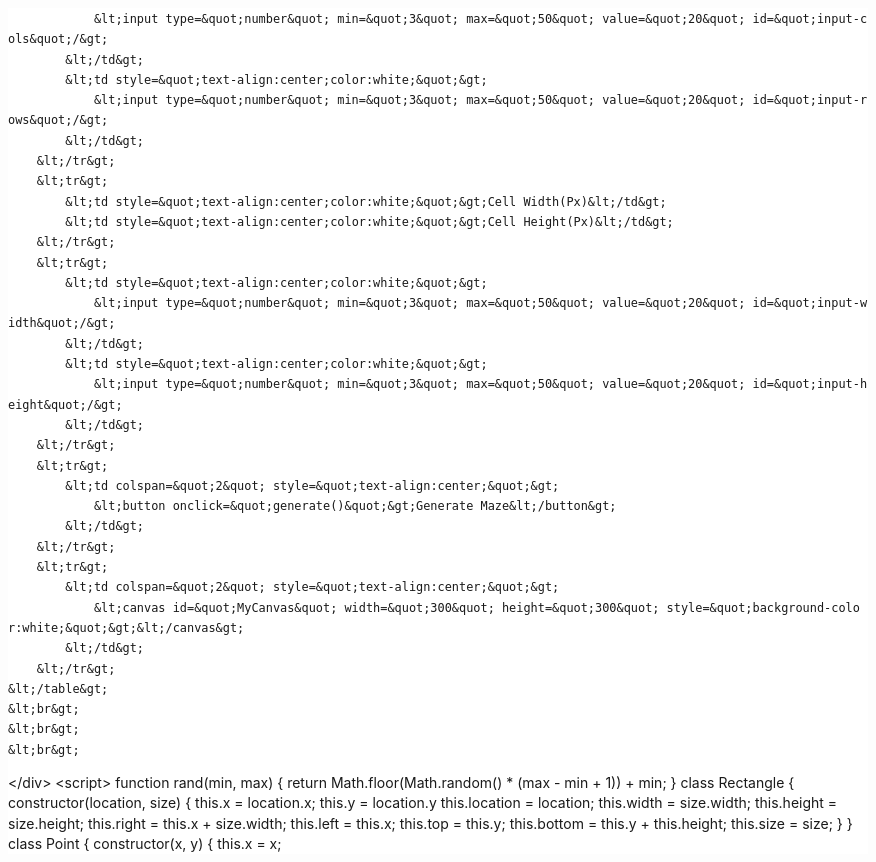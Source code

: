                 &lt;input type=&quot;number&quot; min=&quot;3&quot; max=&quot;50&quot; value=&quot;20&quot; id=&quot;input-cols&quot;/&gt;
            &lt;/td&gt;
            &lt;td style=&quot;text-align:center;color:white;&quot;&gt;
                &lt;input type=&quot;number&quot; min=&quot;3&quot; max=&quot;50&quot; value=&quot;20&quot; id=&quot;input-rows&quot;/&gt;
            &lt;/td&gt;
        &lt;/tr&gt;
        &lt;tr&gt;
            &lt;td style=&quot;text-align:center;color:white;&quot;&gt;Cell Width(Px)&lt;/td&gt;
            &lt;td style=&quot;text-align:center;color:white;&quot;&gt;Cell Height(Px)&lt;/td&gt;
        &lt;/tr&gt;
        &lt;tr&gt;
            &lt;td style=&quot;text-align:center;color:white;&quot;&gt;
                &lt;input type=&quot;number&quot; min=&quot;3&quot; max=&quot;50&quot; value=&quot;20&quot; id=&quot;input-width&quot;/&gt;
            &lt;/td&gt;
            &lt;td style=&quot;text-align:center;color:white;&quot;&gt;
                &lt;input type=&quot;number&quot; min=&quot;3&quot; max=&quot;50&quot; value=&quot;20&quot; id=&quot;input-height&quot;/&gt;
            &lt;/td&gt;
        &lt;/tr&gt;
        &lt;tr&gt;
            &lt;td colspan=&quot;2&quot; style=&quot;text-align:center;&quot;&gt;
                &lt;button onclick=&quot;generate()&quot;&gt;Generate Maze&lt;/button&gt;
            &lt;/td&gt;
        &lt;/tr&gt;
        &lt;tr&gt;
            &lt;td colspan=&quot;2&quot; style=&quot;text-align:center;&quot;&gt;
                &lt;canvas id=&quot;MyCanvas&quot; width=&quot;300&quot; height=&quot;300&quot; style=&quot;background-color:white;&quot;&gt;&lt;/canvas&gt;
            &lt;/td&gt;
        &lt;/tr&gt;
    &lt;/table&gt;
    &lt;br&gt;
    &lt;br&gt;
    &lt;br&gt;
&lt;/div&gt;
&lt;script&gt;
    function rand(min, max)
    {
        return Math.floor(Math.random() * (max - min &#43; 1)) &#43; min;
    }
    class Rectangle
    {
        constructor(location, size)
        {
            this.x = location.x;
            this.y = location.y
            this.location = location;
            this.width = size.width;
            this.height = size.height;
            this.right = this.x &#43; size.width;
            this.left = this.x;
            this.top = this.y;
            this.bottom = this.y &#43; this.height;
            this.size = size;
        }
    }
    class Point
    {
        constructor(x, y)
        {
            this.x = x;